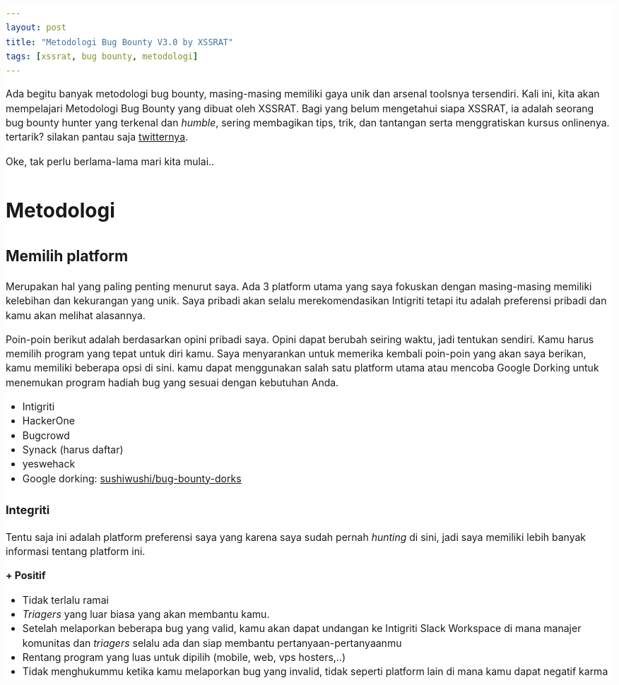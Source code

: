 ```yaml
---
layout: post
title: "Metodologi Bug Bounty V3.0 by XSSRAT"
tags: [xssrat, bug bounty, metodologi]
---
```


Ada begitu banyak metodologi bug bounty, masing-masing memiliki gaya unik dan arsenal toolsnya tersendiri. Kali ini, kita akan mempelajari Metodologi Bug Bounty yang dibuat oleh XSSRAT. Bagi yang belum mengetahui siapa XSSRAT, ia adalah seorang bug bounty hunter yang terkenal dan _humble_, sering membagikan tips, trik, dan tantangan serta menggratiskan kursus onlinenya. tertarik? silakan pantau saja [twitternya](https://twitter.com/theXSSrat).

Oke, tak perlu berlama-lama mari kita mulai..

# Metodologi

## Memilih platform

Merupakan hal yang paling penting menurut saya. Ada 3 platform utama yang saya fokuskan dengan masing-masing memiliki kelebihan dan kekurangan yang unik. Saya pribadi akan selalu merekomendasikan Intigriti tetapi itu adalah preferensi pribadi dan kamu akan melihat alasannya.

Poin-poin berikut adalah berdasarkan opini pribadi saya. Opini dapat berubah seiring waktu, jadi tentukan sendiri. Kamu harus memilih program yang tepat untuk diri kamu. Saya menyarankan untuk memerika kembali poin-poin yang akan saya berikan, kamu memiliki beberapa opsi di sini. kamu dapat menggunakan salah satu platform utama atau mencoba Google Dorking untuk menemukan program hadiah bug yang sesuai dengan kebutuhan Anda.

- Intigriti
- HackerOne
- Bugcrowd
- Synack (harus daftar)
- yeswehack
- Google dorking: [sushiwushi/bug-bounty-dorks](https://github.com/sushiwushi/bug-bounty-dorks)

### Integriti

Tentu saja ini adalah platform preferensi saya yang karena saya sudah pernah _hunting_ di sini, jadi saya memiliki lebih banyak informasi tentang platform ini.

**+ Positif**

- Tidak terlalu ramai
- *Triagers* yang luar biasa yang akan membantu kamu.
- Setelah melaporkan beberapa bug yang valid, kamu akan dapat undangan ke Intigriti Slack Workspace di mana manajer komunitas dan *triagers* selalu ada dan siap membantu pertanyaan-pertanyaanmu
- Rentang program yang luas untuk dipilih (mobile, web, vps hosters,..)
- Tidak menghukummu ketika kamu melaporkan bug yang invalid, tidak seperti platform lain di mana kamu dapat negatif karma

